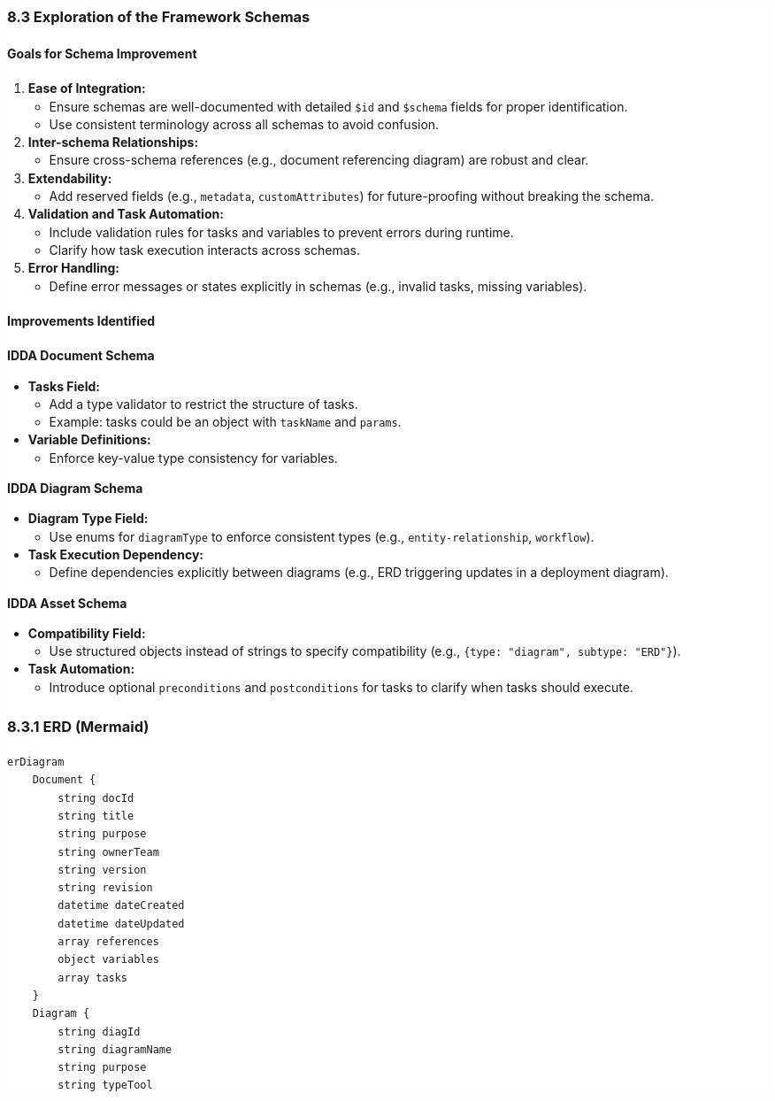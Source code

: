 
### 8.3 Exploration of the Framework Schemas

#### Goals for Schema Improvement
1. **Ease of Integration:**
   - Ensure schemas are well-documented with detailed `$id` and `$schema` fields for proper identification.
   - Use consistent terminology across all schemas to avoid confusion.
2. **Inter-schema Relationships:**
   - Ensure cross-schema references (e.g., document referencing diagram) are robust and clear.
3. **Extendability:**
   - Add reserved fields (e.g., `metadata`, `customAttributes`) for future-proofing without breaking the schema.
4. **Validation and Task Automation:**
   - Include validation rules for tasks and variables to prevent errors during runtime.
   - Clarify how task execution interacts across schemas.
5. **Error Handling:**
   - Define error messages or states explicitly in schemas (e.g., invalid tasks, missing variables).

#### Improvements Identified

**IDDA Document Schema**
- **Tasks Field:**
  - Add a type validator to restrict the structure of tasks.
  - Example: tasks could be an object with `taskName` and `params`.
- **Variable Definitions:**
  - Enforce key-value type consistency for variables.

**IDDA Diagram Schema**
- **Diagram Type Field:**
  - Use enums for `diagramType` to enforce consistent types (e.g., `entity-relationship`, `workflow`).
- **Task Execution Dependency:**
  - Define dependencies explicitly between diagrams (e.g., ERD triggering updates in a deployment diagram).

**IDDA Asset Schema**
- **Compatibility Field:**
  - Use structured objects instead of strings to specify compatibility (e.g., `{type: "diagram", subtype: "ERD"}`).
- **Task Automation:**
  - Introduce optional `preconditions` and `postconditions` for tasks to clarify when tasks should execute.

### 8.3.1 ERD (Mermaid)
```mermaid
erDiagram
    Document {
        string docId
        string title
        string purpose
        string ownerTeam
        string version
        string revision
        datetime dateCreated
        datetime dateUpdated
        array references
        object variables
        array tasks
    }
    Diagram {
        string diagId
        string diagramName
        string purpose
        string typeTool
```